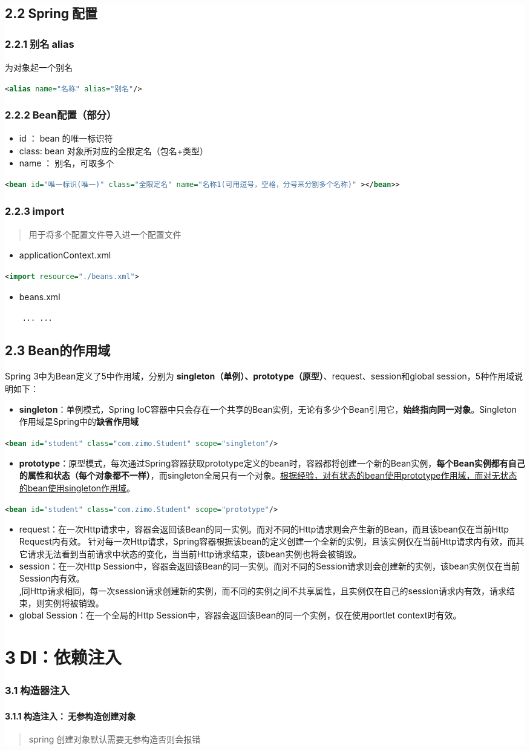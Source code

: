 
## 2.2 Spring 配置
### 2.2.1 别名 alias
为对象起一个别名  
```xml
<alias name="名称" alias="别名"/>
```
### 2.2.2 Bean配置（部分）
* id ： bean 的唯一标识符
* class:  bean 对象所对应的全限定名（包名+类型）
* name ： 别名，可取多个
```xml
<bean id="唯一标识(唯一)" class="全限定名" name="名称1(可用逗号，空格，分号来分割多个名称)" ></bean>>
```
### 2.2.3 import
> 用于将多个配置文件导入进一个配置文件
* applicationContext.xml
```xml
<import resource="./beans.xml">
```
* beans.xml
```xml
    ... ...
```
## 2.3 Bean的作用域 
Spring 3中为Bean定义了5中作用域，分别为 **singleton（单例）、prototype（原型）**、request、session和global session，5种作用域说明如下：  
* **singleton**：单例模式，Spring IoC容器中只会存在一个共享的Bean实例，无论有多少个Bean引用它，**始终指向同一对象**。Singleton作用域是Spring中的**缺省作用域** 

```xml
<bean id="student" class="com.zimo.Student" scope="singleton"/>
```
* **prototype**：原型模式，每次通过Spring容器获取prototype定义的bean时，容器都将创建一个新的Bean实例，**每个Bean实例都有自己的属性和状态（每个对象都不一样）**，而singleton全局只有一个对象。<u>根据经验，对有状态的bean使用prototype作用域，而对无状态的bean使用singleton作用域</u>。   
```xml
<bean id="student" class="com.zimo.Student" scope="prototype"/>
```



* request：在一次Http请求中，容器会返回该Bean的同一实例。而对不同的Http请求则会产生新的Bean，而且该bean仅在当前Http Request内有效。   针对每一次Http请求，Spring容器根据该bean的定义创建一个全新的实例，且该实例仅在当前Http请求内有效，而其它请求无法看到当前请求中状态的变化，当当前Http请求结束，该bean实例也将会被销毁。   
* session：在一次Http Session中，容器会返回该Bean的同一实例。而对不同的Session请求则会创建新的实例，该bean实例仅在当前Session内有效。   
,同Http请求相同，每一次session请求创建新的实例，而不同的实例之间不共享属性，且实例仅在自己的session请求内有效，请求结束，则实例将被销毁。   
* global Session：在一个全局的Http Session中，容器会返回该Bean的同一个实例，仅在使用portlet context时有效。 


# 3 DI：依赖注入
### 3.1 构造器注入
#### 3.1.1 构造注入： 无参构造创建对象
> spring 创建对象默认需要无参构造否则会报错   
